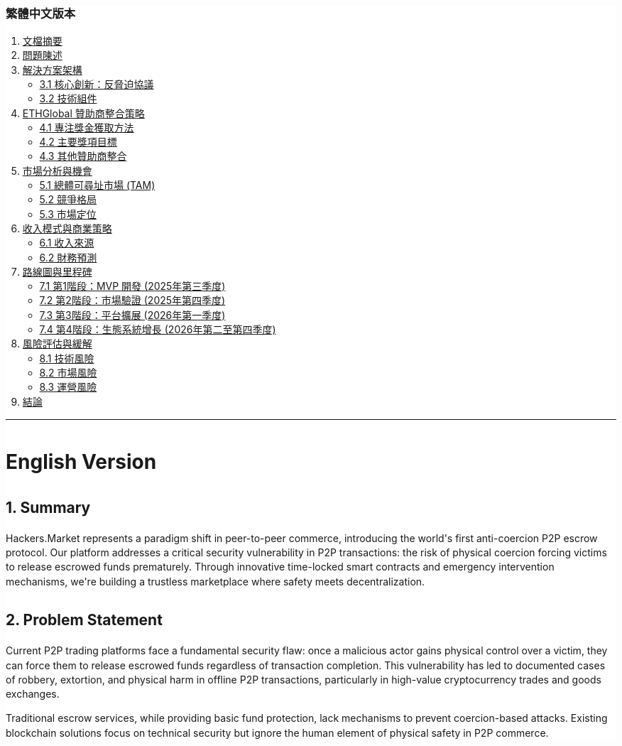 ### 繁體中文版本
1. [文檔摘要](#1-文檔摘要)
2. [問題陳述](#2-問題陳述)
3. [解決方案架構](#3-解決方案架構)
   - [3.1 核心創新：反脅迫協議](#31-核心創新反脅迫協議)
   - [3.2 技術組件](#32-技術組件)
4. [ETHGlobal 贊助商整合策略](#4-ethglobal-贊助商整合策略)
   - [4.1 專注獎金獲取方法](#41-專注獎金獲取方法)
   - [4.2 主要獎項目標](#42-主要獎項目標)
   - [4.3 其他贊助商整合](#43-其他贊助商整合)
5. [市場分析與機會](#5-市場分析與機會)
   - [5.1 總體可尋址市場 (TAM)](#51-總體可尋址市場-tam)
   - [5.2 競爭格局](#52-競爭格局)
   - [5.3 市場定位](#53-市場定位)
6. [收入模式與商業策略](#6-收入模式與商業策略)
   - [6.1 收入來源](#61-收入來源)
   - [6.2 財務預測](#62-財務預測)
7. [路線圖與里程碑](#7-路線圖與里程碑)
   - [7.1 第1階段：MVP 開發 (2025年第三季度)](#71-第1階段mvp-開發-2025年第三季度)
   - [7.2 第2階段：市場驗證 (2025年第四季度)](#72-第2階段市場驗證-2025年第四季度)
   - [7.3 第3階段：平台擴展 (2026年第一季度)](#73-第3階段平台擴展-2026年第一季度)
   - [7.4 第4階段：生態系統增長 (2026年第二至第四季度)](#74-第4階段生態系統增長-2026年第二至第四季度)
8. [風險評估與緩解](#8-風險評估與緩解)
   - [8.1 技術風險](#81-技術風險)
   - [8.2 市場風險](#82-市場風險)
   - [8.3 運營風險](#83-運營風險)
9. [結論](#9-結論)

---

# English Version

## 1. Summary

Hackers.Market represents a paradigm shift in peer-to-peer commerce, introducing the world's first anti-coercion P2P escrow protocol. Our platform addresses a critical security vulnerability in P2P transactions: the risk of physical coercion forcing victims to release escrowed funds prematurely. Through innovative time-locked smart contracts and emergency intervention mechanisms, we're building a trustless marketplace where safety meets decentralization.

## 2. Problem Statement

Current P2P trading platforms face a fundamental security flaw: once a malicious actor gains physical control over a victim, they can force them to release escrowed funds regardless of transaction completion. This vulnerability has led to documented cases of robbery, extortion, and physical harm in offline P2P transactions, particularly in high-value cryptocurrency trades and goods exchanges.

Traditional escrow services, while providing basic fund protection, lack mechanisms to prevent coercion-based attacks. Existing blockchain solutions focus on technical security but ignore the human element of physical safety in P2P commerce.
